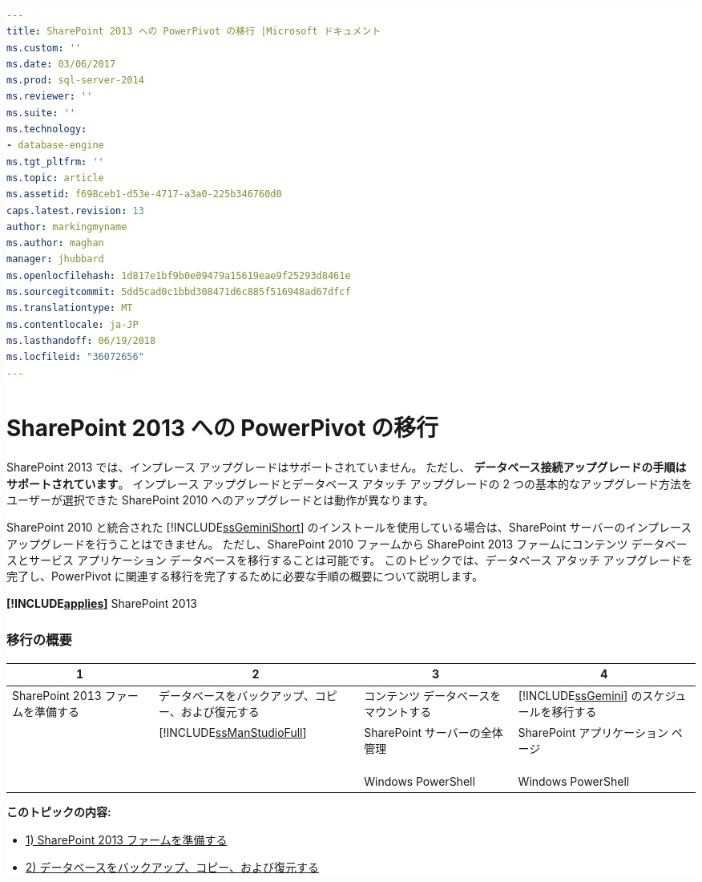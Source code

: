 ```yaml
---
title: SharePoint 2013 への PowerPivot の移行 |Microsoft ドキュメント
ms.custom: ''
ms.date: 03/06/2017
ms.prod: sql-server-2014
ms.reviewer: ''
ms.suite: ''
ms.technology:
- database-engine
ms.tgt_pltfrm: ''
ms.topic: article
ms.assetid: f698ceb1-d53e-4717-a3a0-225b346760d0
caps.latest.revision: 13
author: markingmyname
ms.author: maghan
manager: jhubbard
ms.openlocfilehash: 1d817e1bf9b0e09479a15619eae9f25293d8461e
ms.sourcegitcommit: 5dd5cad0c1bbd308471d6c885f516948ad67dfcf
ms.translationtype: MT
ms.contentlocale: ja-JP
ms.lasthandoff: 06/19/2018
ms.locfileid: "36072656"
---
```

# <a name="migrate-powerpivot-to-sharepoint-2013"></a>SharePoint 2013 への PowerPivot の移行
  
  
 SharePoint 2013 では、インプレース アップグレードはサポートされていません。 ただし、 **データベース接続アップグレードの手順はサポートされています**。 インプレース アップグレードとデータベース アタッチ アップグレードの 2 つの基本的なアップグレード方法をユーザーが選択できた SharePoint 2010 へのアップグレードとは動作が異なります。  
  
 SharePoint 2010 と統合された [!INCLUDE[ssGeminiShort](../../../includes/ssgeminishort-md.md)] のインストールを使用している場合は、SharePoint サーバーのインプレース アップグレードを行うことはできません。 ただし、SharePoint 2010 ファームから SharePoint 2013 ファームにコンテンツ データベースとサービス アプリケーション データベースを移行することは可能です。 このトピックでは、データベース アタッチ アップグレードを完了し、PowerPivot に関連する移行を完了するために必要な手順の概要について説明します。  
  
 **[!INCLUDE[applies](../../../includes/applies-md.md)]**  SharePoint 2013  
  
### <a name="migration-overview"></a>移行の概要  
  
|1|2|3|4|  
|-------|-------|-------|-------|  
|SharePoint 2013 ファームを準備する|データベースをバックアップ、コピー、および復元する|コンテンツ データベースをマウントする|[!INCLUDE[ssGemini](../../../includes/ssgemini-md.md)] のスケジュールを移行する|  
||[!INCLUDE[ssManStudioFull](../../../includes/ssmanstudiofull-md.md)]|SharePoint サーバーの全体管理<br /><br /> Windows PowerShell|SharePoint アプリケーション ページ<br /><br /> Windows PowerShell|  
  
 **このトピックの内容:**  
  
-   [1) SharePoint 2013 ファームを準備する](#bkmk_prepare_sharepoint2013)  
  
-   [2) データベースをバックアップ、コピー、および復元する](#bkmk_backup_restore)  
  